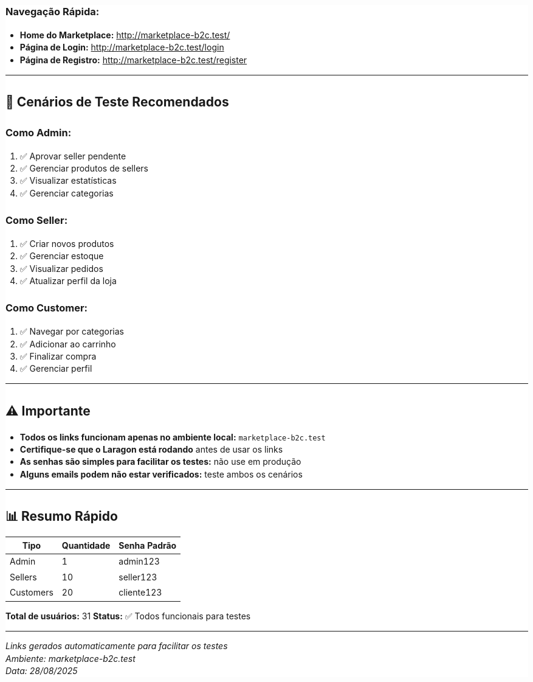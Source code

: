 ### Navegação Rápida:

- **Home do Marketplace:** http://marketplace-b2c.test/
- **Página de Login:** http://marketplace-b2c.test/login
- **Página de Registro:** http://marketplace-b2c.test/register

---

## 🧪 Cenários de Teste Recomendados

### Como Admin:
1. ✅ Aprovar seller pendente
2. ✅ Gerenciar produtos de sellers
3. ✅ Visualizar estatísticas
4. ✅ Gerenciar categorias

### Como Seller:
1. ✅ Criar novos produtos
2. ✅ Gerenciar estoque
3. ✅ Visualizar pedidos
4. ✅ Atualizar perfil da loja

### Como Customer:
1. ✅ Navegar por categorias
2. ✅ Adicionar ao carrinho
3. ✅ Finalizar compra
4. ✅ Gerenciar perfil

---

## ⚠️ Importante

- **Todos os links funcionam apenas no ambiente local:** `marketplace-b2c.test`
- **Certifique-se que o Laragon está rodando** antes de usar os links
- **As senhas são simples para facilitar os testes:** não use em produção
- **Alguns emails podem não estar verificados:** teste ambos os cenários

---

## 📊 Resumo Rápido

| Tipo | Quantidade | Senha Padrão |
|------|------------|--------------|
| Admin | 1 | admin123 |
| Sellers | 10 | seller123 |
| Customers | 20 | cliente123 |

**Total de usuários:** 31
**Status:** ✅ Todos funcionais para testes

---

*Links gerados automaticamente para facilitar os testes*  
*Ambiente: marketplace-b2c.test*  
*Data: 28/08/2025*